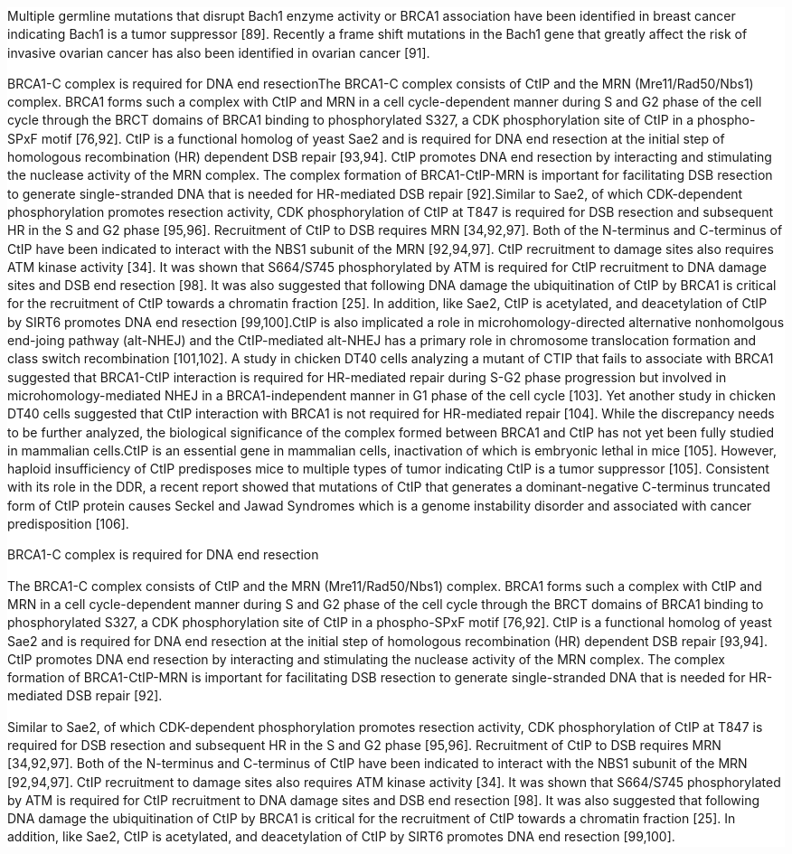 Multiple germline mutations that disrupt Bach1 enzyme activity or BRCA1 association have been identified in breast cancer indicating Bach1 is a tumor suppressor [89]. Recently a frame shift mutations in the Bach1 gene that greatly affect the risk of invasive ovarian cancer has also been identified in ovarian cancer [91].

BRCA1-C complex is required for DNA end resectionThe BRCA1-C complex consists of CtIP and the MRN (Mre11/Rad50/Nbs1) complex. BRCA1 forms such a complex with CtIP and MRN in a cell cycle-dependent manner during S and G2 phase of the cell cycle through the BRCT domains of BRCA1 binding to phosphorylated S327, a CDK phosphorylation site of CtIP in a phospho-SPxF motif [76,92]. CtIP is a functional homolog of yeast Sae2 and is required for DNA end resection at the initial step of homologous recombination (HR) dependent DSB repair [93,94]. CtIP promotes DNA end resection by interacting and stimulating the nuclease activity of the MRN complex. The complex formation of BRCA1-CtIP-MRN is important for facilitating DSB resection to generate single-stranded DNA that is needed for HR-mediated DSB repair [92].Similar to Sae2, of which CDK-dependent phosphorylation promotes resection activity, CDK phosphorylation of CtIP at T847 is required for DSB resection and subsequent HR in the S and G2 phase [95,96]. Recruitment of CtIP to DSB requires MRN [34,92,97]. Both of the N-terminus and C-terminus of CtIP have been indicated to interact with the NBS1 subunit of the MRN [92,94,97]. CtIP recruitment to damage sites also requires ATM kinase activity [34]. It was shown that S664/S745 phosphorylated by ATM is required for CtIP recruitment to DNA damage sites and DSB end resection [98]. It was also suggested that following DNA damage the ubiquitination of CtIP by BRCA1 is critical for the recruitment of CtIP towards a chromatin fraction [25]. In addition, like Sae2, CtIP is acetylated, and deacetylation of CtIP by SIRT6 promotes DNA end resection [99,100].CtIP is also implicated a role in microhomology-directed alternative nonhomolgous end-joing pathway (alt-NHEJ) and the CtIP-mediated alt-NHEJ has a primary role in chromosome translocation formation and class switch recombination [101,102]. A study in chicken DT40 cells analyzing a mutant of CTIP that fails to associate with BRCA1 suggested that BRCA1-CtIP interaction is required for HR-mediated repair during S-G2 phase progression but involved in microhomology-mediated NHEJ in a BRCA1-independent manner in G1 phase of the cell cycle [103]. Yet another study in chicken DT40 cells suggested that CtIP interaction with BRCA1 is not required for HR-mediated repair [104]. While the discrepancy needs to be further analyzed, the biological significance of the complex formed between BRCA1 and CtIP has not yet been fully studied in mammalian cells.CtIP is an essential gene in mammalian cells, inactivation of which is embryonic lethal in mice [105]. However, haploid insufficiency of CtIP predisposes mice to multiple types of tumor indicating CtIP is a tumor suppressor [105]. Consistent with its role in the DDR, a recent report showed that mutations of CtIP that generates a dominant-negative C-terminus truncated form of CtIP protein causes Seckel and Jawad Syndromes which is a genome instability disorder and associated with cancer predisposition [106].

BRCA1-C complex is required for DNA end resection

The BRCA1-C complex consists of CtIP and the MRN (Mre11/Rad50/Nbs1) complex. BRCA1 forms such a complex with CtIP and MRN in a cell cycle-dependent manner during S and G2 phase of the cell cycle through the BRCT domains of BRCA1 binding to phosphorylated S327, a CDK phosphorylation site of CtIP in a phospho-SPxF motif [76,92]. CtIP is a functional homolog of yeast Sae2 and is required for DNA end resection at the initial step of homologous recombination (HR) dependent DSB repair [93,94]. CtIP promotes DNA end resection by interacting and stimulating the nuclease activity of the MRN complex. The complex formation of BRCA1-CtIP-MRN is important for facilitating DSB resection to generate single-stranded DNA that is needed for HR-mediated DSB repair [92].

Similar to Sae2, of which CDK-dependent phosphorylation promotes resection activity, CDK phosphorylation of CtIP at T847 is required for DSB resection and subsequent HR in the S and G2 phase [95,96]. Recruitment of CtIP to DSB requires MRN [34,92,97]. Both of the N-terminus and C-terminus of CtIP have been indicated to interact with the NBS1 subunit of the MRN [92,94,97]. CtIP recruitment to damage sites also requires ATM kinase activity [34]. It was shown that S664/S745 phosphorylated by ATM is required for CtIP recruitment to DNA damage sites and DSB end resection [98]. It was also suggested that following DNA damage the ubiquitination of CtIP by BRCA1 is critical for the recruitment of CtIP towards a chromatin fraction [25]. In addition, like Sae2, CtIP is acetylated, and deacetylation of CtIP by SIRT6 promotes DNA end resection [99,100].
